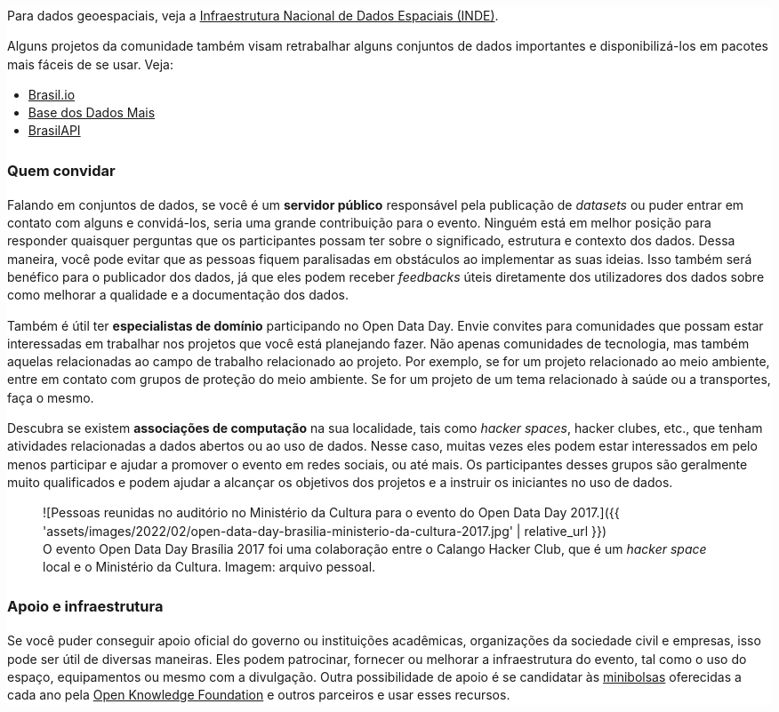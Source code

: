 Para dados geoespaciais, veja a
[Infraestrutura Nacional de Dados Espaciais (INDE)](https://inde.gov.br/).

Alguns projetos da comunidade também visam retrabalhar alguns conjuntos
de dados importantes e disponibilizá-los em pacotes mais fáceis de se
usar. Veja:

* [Brasil.io](https://brasil.io)
* [Base dos Dados Mais](https://basedosdados.github.io/mais/)
* [BrasilAPI](https://brasilapi.com.br/)


### Quem convidar

Falando em conjuntos de dados, se você é um **servidor público**
responsável pela publicação de *datasets* ou puder entrar em contato com
alguns e convidá-los, seria uma grande contribuição para o evento.
Ninguém está em melhor posição para responder quaisquer perguntas que os
participantes possam ter sobre o significado, estrutura e contexto dos
dados. Dessa maneira, você pode evitar que as pessoas fiquem paralisadas
em obstáculos ao implementar as suas ideias. Isso também será benéfico
para o publicador dos dados, já que eles podem receber *feedbacks* úteis
diretamente dos utilizadores dos dados sobre como melhorar a qualidade e
a documentação dos dados.

Também é útil ter **especialistas de domínio** participando no Open Data
Day. Envie convites para comunidades que possam estar interessadas em
trabalhar nos projetos que você está planejando fazer. Não apenas
comunidades de tecnologia, mas também aquelas relacionadas ao campo de
trabalho relacionado ao projeto. Por exemplo, se for um projeto
relacionado ao meio ambiente, entre em contato com grupos de proteção do
meio ambiente. Se for um projeto de um tema relacionado à saúde ou a
transportes, faça o mesmo.

Descubra se existem **associações de computação** na sua localidade, tais
como *hacker spaces*, hacker clubes, etc., que tenham atividades
relacionadas a dados abertos ou ao uso de dados. Nesse caso, muitas vezes
eles podem estar interessados em pelo menos participar e ajudar a
promover o evento em redes sociais, ou até mais. Os participantes desses
grupos são geralmente muito qualificados e podem ajudar a alcançar os
objetivos dos projetos e a instruir os iniciantes no uso de dados.

<figure markdown="1">
![Pessoas reunidas no auditório no Ministério da Cultura para o evento do Open Data Day 2017.]({{ 'assets/images/2022/02/open-data-day-brasilia-ministerio-da-cultura-2017.jpg' | relative_url }})
<figcaption>O evento Open Data Day Brasília 2017 foi uma colaboração entre o
Calango Hacker Club, que é um <em>hacker space</em> local e o Ministério da Cultura. Imagem: arquivo pessoal.</figcaption>
</figure>


### Apoio e infraestrutura

Se você puder conseguir apoio oficial do governo ou instituições
acadêmicas, organizações da sociedade civil e empresas, isso pode ser
útil de diversas maneiras. Eles podem patrocinar, fornecer ou melhorar a
infraestrutura do evento, tal como o uso do espaço,  equipamentos ou
mesmo com a divulgação. Outra possibilidade de apoio é se candidatar às
[minibolsas](https://blog.okfn.org/2020/01/16/announcing-the-launch-of-the-open-data-day-2020-mini-grant-scheme/)
oferecidas a cada ano pela
[Open Knowledge Foundation](https://www.okfn.org/) e outros parceiros e
usar esses recursos.
